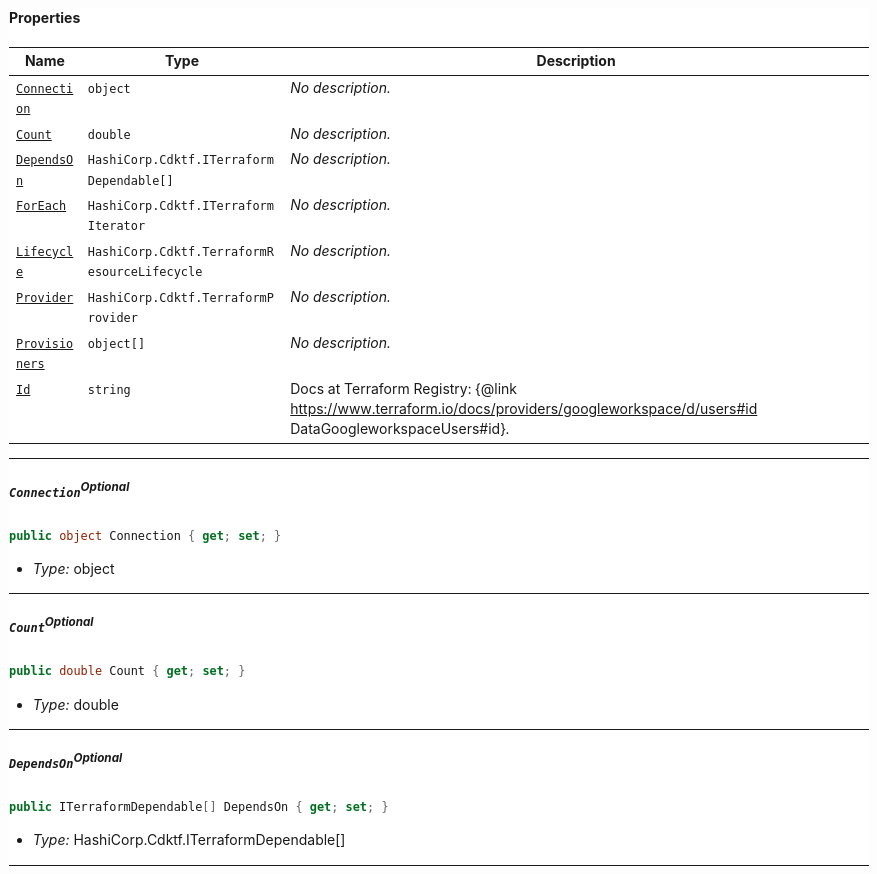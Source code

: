 #### Properties <a name="Properties" id="Properties"></a>

| **Name** | **Type** | **Description** |
| --- | --- | --- |
| <code><a href="#@cdktf/provider-googleworkspace.dataGoogleworkspaceUsers.DataGoogleworkspaceUsersConfig.property.connection">Connection</a></code> | <code>object</code> | *No description.* |
| <code><a href="#@cdktf/provider-googleworkspace.dataGoogleworkspaceUsers.DataGoogleworkspaceUsersConfig.property.count">Count</a></code> | <code>double</code> | *No description.* |
| <code><a href="#@cdktf/provider-googleworkspace.dataGoogleworkspaceUsers.DataGoogleworkspaceUsersConfig.property.dependsOn">DependsOn</a></code> | <code>HashiCorp.Cdktf.ITerraformDependable[]</code> | *No description.* |
| <code><a href="#@cdktf/provider-googleworkspace.dataGoogleworkspaceUsers.DataGoogleworkspaceUsersConfig.property.forEach">ForEach</a></code> | <code>HashiCorp.Cdktf.ITerraformIterator</code> | *No description.* |
| <code><a href="#@cdktf/provider-googleworkspace.dataGoogleworkspaceUsers.DataGoogleworkspaceUsersConfig.property.lifecycle">Lifecycle</a></code> | <code>HashiCorp.Cdktf.TerraformResourceLifecycle</code> | *No description.* |
| <code><a href="#@cdktf/provider-googleworkspace.dataGoogleworkspaceUsers.DataGoogleworkspaceUsersConfig.property.provider">Provider</a></code> | <code>HashiCorp.Cdktf.TerraformProvider</code> | *No description.* |
| <code><a href="#@cdktf/provider-googleworkspace.dataGoogleworkspaceUsers.DataGoogleworkspaceUsersConfig.property.provisioners">Provisioners</a></code> | <code>object[]</code> | *No description.* |
| <code><a href="#@cdktf/provider-googleworkspace.dataGoogleworkspaceUsers.DataGoogleworkspaceUsersConfig.property.id">Id</a></code> | <code>string</code> | Docs at Terraform Registry: {@link https://www.terraform.io/docs/providers/googleworkspace/d/users#id DataGoogleworkspaceUsers#id}. |

---

##### `Connection`<sup>Optional</sup> <a name="Connection" id="@cdktf/provider-googleworkspace.dataGoogleworkspaceUsers.DataGoogleworkspaceUsersConfig.property.connection"></a>

```csharp
public object Connection { get; set; }
```

- *Type:* object

---

##### `Count`<sup>Optional</sup> <a name="Count" id="@cdktf/provider-googleworkspace.dataGoogleworkspaceUsers.DataGoogleworkspaceUsersConfig.property.count"></a>

```csharp
public double Count { get; set; }
```

- *Type:* double

---

##### `DependsOn`<sup>Optional</sup> <a name="DependsOn" id="@cdktf/provider-googleworkspace.dataGoogleworkspaceUsers.DataGoogleworkspaceUsersConfig.property.dependsOn"></a>

```csharp
public ITerraformDependable[] DependsOn { get; set; }
```

- *Type:* HashiCorp.Cdktf.ITerraformDependable[]

---
